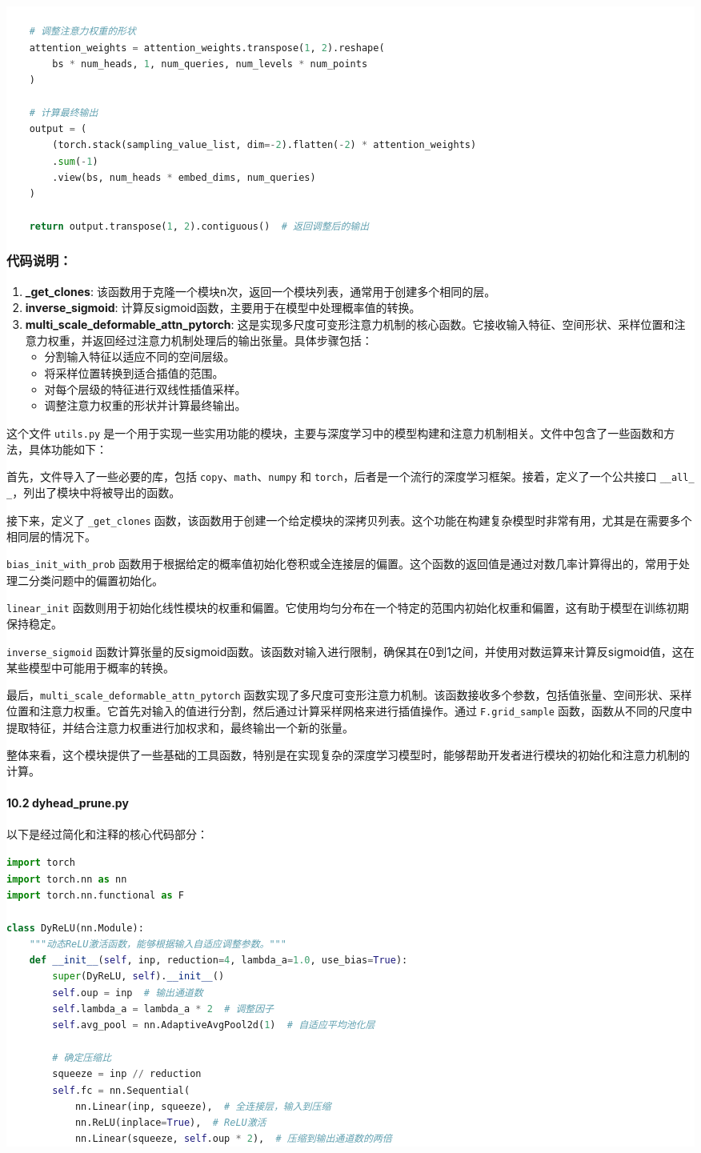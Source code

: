```python

    # 调整注意力权重的形状
    attention_weights = attention_weights.transpose(1, 2).reshape(
        bs * num_heads, 1, num_queries, num_levels * num_points
    )
    
    # 计算最终输出
    output = (
        (torch.stack(sampling_value_list, dim=-2).flatten(-2) * attention_weights)
        .sum(-1)
        .view(bs, num_heads * embed_dims, num_queries)
    )
    
    return output.transpose(1, 2).contiguous()  # 返回调整后的输出
```

### 代码说明：
1. **_get_clones**: 该函数用于克隆一个模块n次，返回一个模块列表，通常用于创建多个相同的层。
2. **inverse_sigmoid**: 计算反sigmoid函数，主要用于在模型中处理概率值的转换。
3. **multi_scale_deformable_attn_pytorch**: 这是实现多尺度可变形注意力机制的核心函数。它接收输入特征、空间形状、采样位置和注意力权重，并返回经过注意力机制处理后的输出张量。具体步骤包括：
   - 分割输入特征以适应不同的空间层级。
   - 将采样位置转换到适合插值的范围。
   - 对每个层级的特征进行双线性插值采样。
   - 调整注意力权重的形状并计算最终输出。

这个文件 `utils.py` 是一个用于实现一些实用功能的模块，主要与深度学习中的模型构建和注意力机制相关。文件中包含了一些函数和方法，具体功能如下：

首先，文件导入了一些必要的库，包括 `copy`、`math`、`numpy` 和 `torch`，后者是一个流行的深度学习框架。接着，定义了一个公共接口 `__all__`，列出了模块中将被导出的函数。

接下来，定义了 `_get_clones` 函数，该函数用于创建一个给定模块的深拷贝列表。这个功能在构建复杂模型时非常有用，尤其是在需要多个相同层的情况下。

`bias_init_with_prob` 函数用于根据给定的概率值初始化卷积或全连接层的偏置。这个函数的返回值是通过对数几率计算得出的，常用于处理二分类问题中的偏置初始化。

`linear_init` 函数则用于初始化线性模块的权重和偏置。它使用均匀分布在一个特定的范围内初始化权重和偏置，这有助于模型在训练初期保持稳定。

`inverse_sigmoid` 函数计算张量的反sigmoid函数。该函数对输入进行限制，确保其在0到1之间，并使用对数运算来计算反sigmoid值，这在某些模型中可能用于概率的转换。

最后，`multi_scale_deformable_attn_pytorch` 函数实现了多尺度可变形注意力机制。该函数接收多个参数，包括值张量、空间形状、采样位置和注意力权重。它首先对输入的值进行分割，然后通过计算采样网格来进行插值操作。通过 `F.grid_sample` 函数，函数从不同的尺度中提取特征，并结合注意力权重进行加权求和，最终输出一个新的张量。

整体来看，这个模块提供了一些基础的工具函数，特别是在实现复杂的深度学习模型时，能够帮助开发者进行模块的初始化和注意力机制的计算。

#### 10.2 dyhead_prune.py

以下是经过简化和注释的核心代码部分：

```python
import torch
import torch.nn as nn
import torch.nn.functional as F

class DyReLU(nn.Module):
    """动态ReLU激活函数，能够根据输入自适应调整参数。"""
    def __init__(self, inp, reduction=4, lambda_a=1.0, use_bias=True):
        super(DyReLU, self).__init__()
        self.oup = inp  # 输出通道数
        self.lambda_a = lambda_a * 2  # 调整因子
        self.avg_pool = nn.AdaptiveAvgPool2d(1)  # 自适应平均池化层

        # 确定压缩比
        squeeze = inp // reduction
        self.fc = nn.Sequential(
            nn.Linear(inp, squeeze),  # 全连接层，输入到压缩
            nn.ReLU(inplace=True),  # ReLU激活
            nn.Linear(squeeze, self.oup * 2),  # 压缩到输出通道数的两倍
```